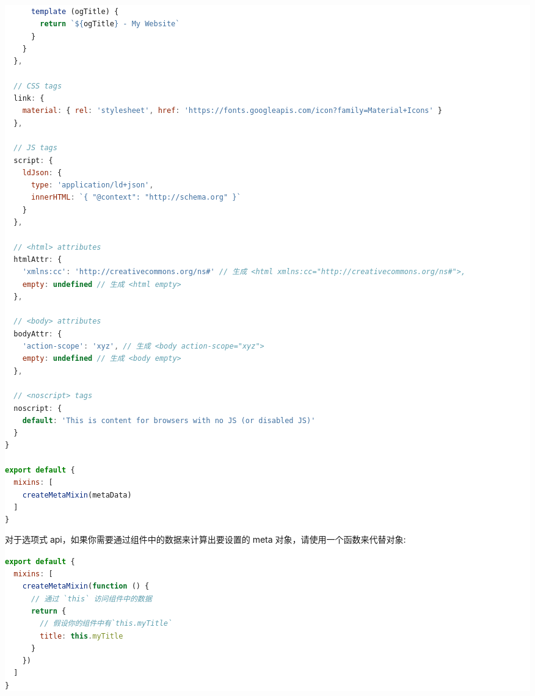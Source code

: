 ```js
      template (ogTitle) {
        return `${ogTitle} - My Website`
      }
    }
  },

  // CSS tags
  link: {
    material: { rel: 'stylesheet', href: 'https://fonts.googleapis.com/icon?family=Material+Icons' }
  },

  // JS tags
  script: {
    ldJson: {
      type: 'application/ld+json',
      innerHTML: `{ "@context": "http://schema.org" }`
    }
  },

  // <html> attributes
  htmlAttr: {
    'xmlns:cc': 'http://creativecommons.org/ns#' // 生成 <html xmlns:cc="http://creativecommons.org/ns#">,
    empty: undefined // 生成 <html empty>
  },

  // <body> attributes
  bodyAttr: {
    'action-scope': 'xyz', // 生成 <body action-scope="xyz">
    empty: undefined // 生成 <body empty>
  },

  // <noscript> tags
  noscript: {
    default: 'This is content for browsers with no JS (or disabled JS)'
  }
}

export default {
  mixins: [
    createMetaMixin(metaData)
  ]
}
```

对于选项式 api，如果你需要通过组件中的数据来计算出要设置的 meta 对象，请使用一个函数来代替对象:

```js
export default {
  mixins: [
    createMetaMixin(function () {
      // 通过 `this` 访问组件中的数据
      return {
        // 假设你的组件中有`this.myTitle`
        title: this.myTitle
      }
    })
  ]
}
```
